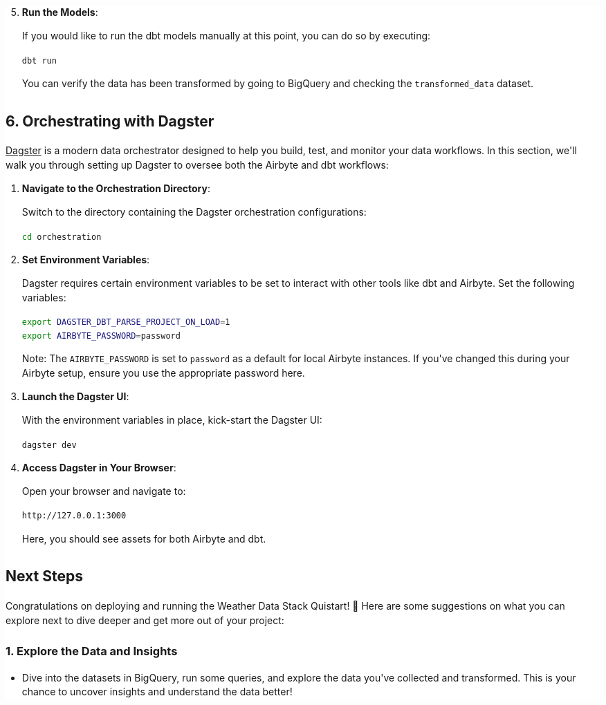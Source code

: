 5. **Run the Models**:

   If you would like to run the dbt models manually at this point, you can do so by executing:
      ```bash
   dbt run
   ```

   You can verify the data has been transformed by going to BigQuery and checking the `transformed_data` dataset.

## 6. Orchestrating with Dagster

[Dagster](https://dagster.io/) is a modern data orchestrator designed to help you build, test, and monitor your data workflows. In this section, we'll walk you through setting up Dagster to oversee both the Airbyte and dbt workflows:

1. **Navigate to the Orchestration Directory**:

   Switch to the directory containing the Dagster orchestration configurations:
   ```bash
   cd orchestration
   ```

2. **Set Environment Variables**:

   Dagster requires certain environment variables to be set to interact with other tools like dbt and Airbyte. Set the following variables:

   ```bash
   export DAGSTER_DBT_PARSE_PROJECT_ON_LOAD=1
   export AIRBYTE_PASSWORD=password
   ```
   
   Note: The `AIRBYTE_PASSWORD` is set to `password` as a default for local Airbyte instances. If you've changed this during your Airbyte setup, ensure you use the appropriate password here.

3. **Launch the Dagster UI**:

   With the environment variables in place, kick-start the Dagster UI:
   ```bash
   dagster dev
   ```

4. **Access Dagster in Your Browser**:

   Open your browser and navigate to:
   ```
   http://127.0.0.1:3000
   ```

   Here, you should see assets for both Airbyte and dbt.

## Next Steps

Congratulations on deploying and running the Weather Data Stack Quistart! 🎉 Here are some suggestions on what you can explore next to dive deeper and get more out of your project:

### 1. **Explore the Data and Insights**
   - Dive into the datasets in BigQuery, run some queries, and explore the data you've collected and transformed. This is your chance to uncover insights and understand the data better!

